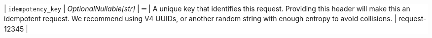 | `idempotency_key`                                                                                                                                                                                                                                                                                                                                                                                                                                                                                                                                                                                                                                     | *OptionalNullable[str]*                                                                                                                                                                                                                                                                                                                                                                                                                                                                                                                                                                                                                               | :heavy_minus_sign:                                                                                                                                                                                                                                                                                                                                                                                                                                                                                                                                                                                                                                    | A unique key that identifies this request. Providing this header will make this an idempotent request. We recommend using V4 UUIDs, or another random string with enough entropy to avoid collisions.                                                                                                                                                                                                                                                                                                                                                                                                                                                 | request-12345                                                                                                                                                                                                                                                                                                                                                                                                                                                                                                                                                                                                                                         |